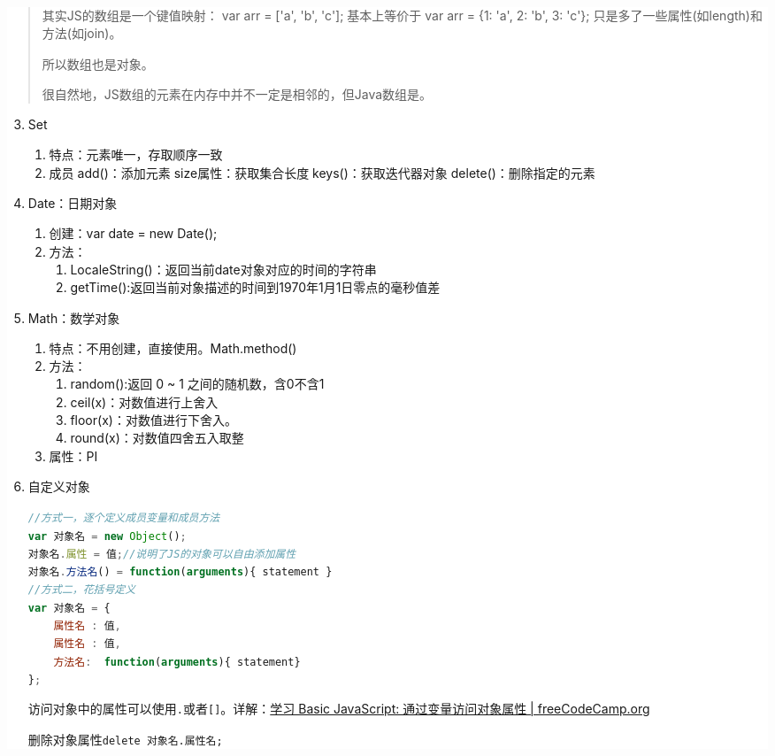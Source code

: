    > 其实JS的数组是一个键值映射：
   > var arr = ['a', 'b', 'c'];
   > 基本上等价于
   > var arr = {1: 'a', 2: 'b', 3: 'c'};
   > 只是多了一些属性(如length)和方法(如join)。
   >
   > 所以数组也是对象。
   >
   > 很自然地，JS数组的元素在内存中并不一定是相邻的，但Java数组是。

3. Set

   1. 特点：元素唯一，存取顺序一致
   2. 成员
      add()：添加元素
      size属性：获取集合长度
      keys()：获取迭代器对象
      delete()：删除指定的元素

4. Date：日期对象

   1. 创建：var date = new Date();
   2. 方法：
      1. LocaleString()：返回当前date对象对应的时间的字符串
      2. getTime():返回当前对象描述的时间到1970年1月1日零点的毫秒值差

5. Math：数学对象

   1. 特点：不用创建，直接使用。Math.method()
   2. 方法：
      1. random():返回 0 ~ 1 之间的随机数，含0不含1
      2. ceil(x)：对数值进行上舍入
      3. floor(x)：对数值进行下舍入。
      4. round(x)：对数值四舍五入取整
   3. 属性：PI

6. 自定义对象

   ```javascript
   //方式一，逐个定义成员变量和成员方法
   var 对象名 = new Object();
   对象名.属性 = 值;//说明了JS的对象可以自由添加属性
   对象名.方法名() = function(arguments){ statement }
   //方式二，花括号定义
   var 对象名 = {
       属性名 : 值,
       属性名 : 值,
       方法名:  function(arguments){ statement}
   };
   ```

   访问对象中的属性可以使用`.`或者`[]`。详解：[学习 Basic JavaScript: 通过变量访问对象属性 | freeCodeCamp.org](https://chinese.freecodecamp.org/learn/javascript-algorithms-and-data-structures/basic-javascript/accessing-object-properties-with-variables)

   删除对象属性`delete 对象名.属性名;`
